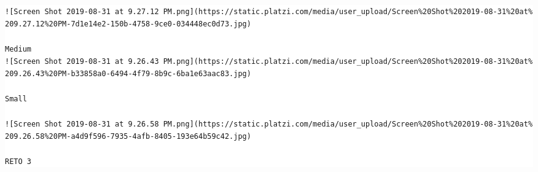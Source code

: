 	![Screen Shot 2019-08-31 at 9.27.12 PM.png](https://static.platzi.com/media/user_upload/Screen%20Shot%202019-08-31%20at%209.27.12%20PM-7d1e14e2-150b-4758-9ce0-034448ec0d73.jpg)
	
	Medium  
	![Screen Shot 2019-08-31 at 9.26.43 PM.png](https://static.platzi.com/media/user_upload/Screen%20Shot%202019-08-31%20at%209.26.43%20PM-b33858a0-6494-4f79-8b9c-6ba1e63aac83.jpg)
	
	Small
	
	![Screen Shot 2019-08-31 at 9.26.58 PM.png](https://static.platzi.com/media/user_upload/Screen%20Shot%202019-08-31%20at%209.26.58%20PM-a4d9f596-7935-4afb-8405-193e64b59c42.jpg)
	
	RETO 3
	
